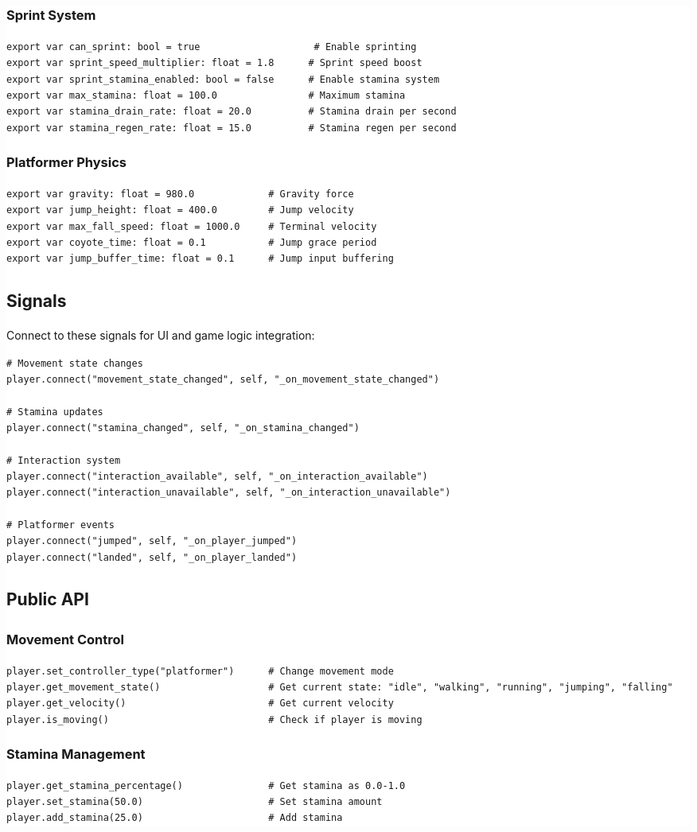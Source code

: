 ### Sprint System
```lsc
export var can_sprint: bool = true                    # Enable sprinting
export var sprint_speed_multiplier: float = 1.8      # Sprint speed boost
export var sprint_stamina_enabled: bool = false      # Enable stamina system
export var max_stamina: float = 100.0                # Maximum stamina
export var stamina_drain_rate: float = 20.0          # Stamina drain per second
export var stamina_regen_rate: float = 15.0          # Stamina regen per second
```

### Platformer Physics
```lsc
export var gravity: float = 980.0             # Gravity force
export var jump_height: float = 400.0         # Jump velocity
export var max_fall_speed: float = 1000.0     # Terminal velocity
export var coyote_time: float = 0.1           # Jump grace period
export var jump_buffer_time: float = 0.1      # Jump input buffering
```

## Signals

Connect to these signals for UI and game logic integration:

```lsc
# Movement state changes
player.connect("movement_state_changed", self, "_on_movement_state_changed")

# Stamina updates
player.connect("stamina_changed", self, "_on_stamina_changed")

# Interaction system
player.connect("interaction_available", self, "_on_interaction_available")
player.connect("interaction_unavailable", self, "_on_interaction_unavailable")

# Platformer events
player.connect("jumped", self, "_on_player_jumped")
player.connect("landed", self, "_on_player_landed")
```

## Public API

### Movement Control
```lsc
player.set_controller_type("platformer")      # Change movement mode
player.get_movement_state()                   # Get current state: "idle", "walking", "running", "jumping", "falling"
player.get_velocity()                         # Get current velocity
player.is_moving()                            # Check if player is moving
```

### Stamina Management
```lsc
player.get_stamina_percentage()               # Get stamina as 0.0-1.0
player.set_stamina(50.0)                      # Set stamina amount
player.add_stamina(25.0)                      # Add stamina
```
